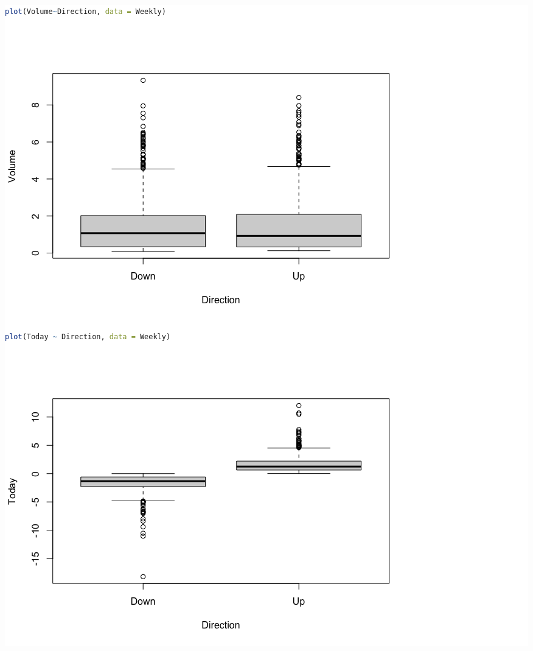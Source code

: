 ```r
plot(Volume~Direction, data = Weekly)
```

![](TP3_some_classification_files/figure-html/unnamed-chunk-1-2.png)

```r
plot(Today ~ Direction, data = Weekly)
```

![](TP3_some_classification_files/figure-html/unnamed-chunk-1-3.png)
